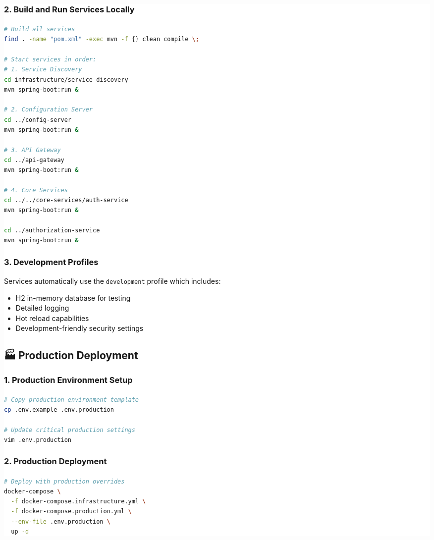 ### 2. Build and Run Services Locally

```bash
# Build all services
find . -name "pom.xml" -exec mvn -f {} clean compile \;

# Start services in order:
# 1. Service Discovery
cd infrastructure/service-discovery
mvn spring-boot:run &

# 2. Configuration Server
cd ../config-server
mvn spring-boot:run &

# 3. API Gateway
cd ../api-gateway
mvn spring-boot:run &

# 4. Core Services
cd ../../core-services/auth-service
mvn spring-boot:run &

cd ../authorization-service
mvn spring-boot:run &
```

### 3. Development Profiles

Services automatically use the `development` profile which includes:
- H2 in-memory database for testing
- Detailed logging
- Hot reload capabilities
- Development-friendly security settings

## 🏭 Production Deployment

### 1. Production Environment Setup

```bash
# Copy production environment template
cp .env.example .env.production

# Update critical production settings
vim .env.production
```

### 2. Production Deployment

```bash
# Deploy with production overrides
docker-compose \
  -f docker-compose.infrastructure.yml \
  -f docker-compose.production.yml \
  --env-file .env.production \
  up -d
```
